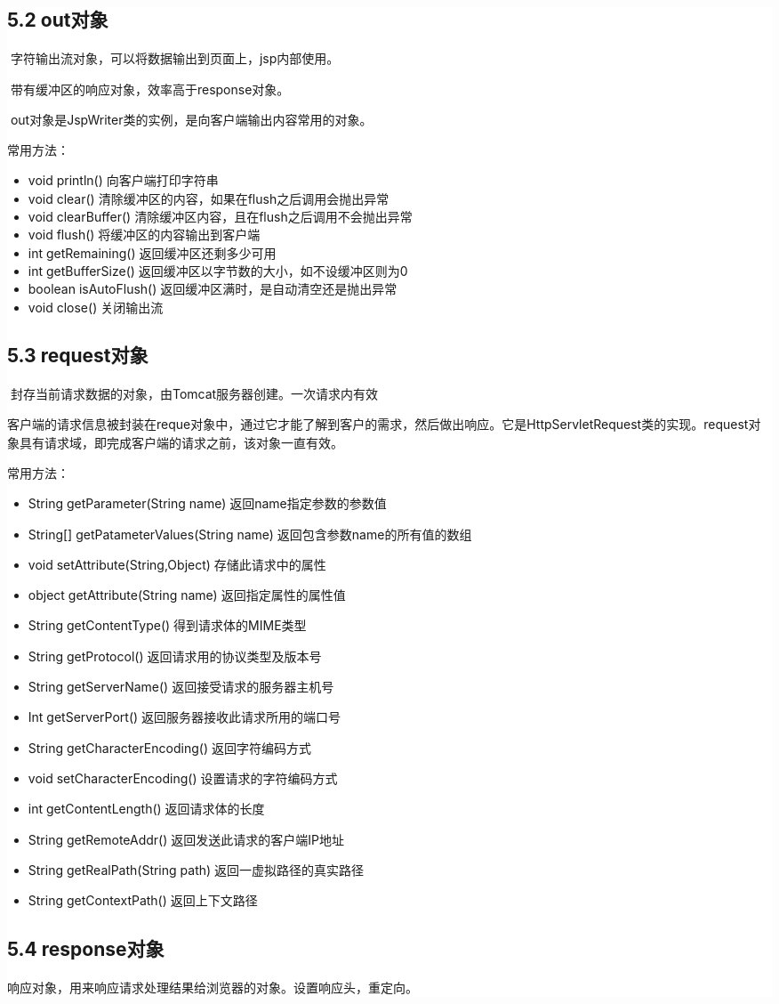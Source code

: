## 5.2   out对象

​	字符输出流对象，可以将数据输出到页面上，jsp内部使用。

​	带有缓冲区的响应对象，效率高于response对象。

​	out对象是JspWriter类的实例，是向客户端输出内容常用的对象。

常用方法：

* void println() 向客户端打印字符串
* void clear() 清除缓冲区的内容，如果在flush之后调用会抛出异常
* void clearBuffer() 清除缓冲区内容，且在flush之后调用不会抛出异常
* void flush() 将缓冲区的内容输出到客户端
* int getRemaining() 返回缓冲区还剩多少可用
* int getBufferSize() 返回缓冲区以字节数的大小，如不设缓冲区则为0
* boolean isAutoFlush() 返回缓冲区满时，是自动清空还是抛出异常
* void close() 关闭输出流

## 5.3   request对象

​	封存当前请求数据的对象，由Tomcat服务器创建。一次请求内有效

​	客户端的请求信息被封装在reque对象中，通过它才能了解到客户的需求，然后做出响应。它是HttpServletRequest类的实现。request对象具有请求域，即完成客户端的请求之前，该对象一直有效。

常用方法：

* String getParameter(String name) 返回name指定参数的参数值

* String[] getPatameterValues(String name) 返回包含参数name的所有值的数组

* void setAttribute(String,Object) 存储此请求中的属性

* object getAttribute(String name) 返回指定属性的属性值

* String getContentType() 得到请求体的MIME类型

* String getProtocol() 返回请求用的协议类型及版本号

* String getServerName() 返回接受请求的服务器主机号

* Int getServerPort() 返回服务器接收此请求所用的端口号

* String getCharacterEncoding() 返回字符编码方式

* void setCharacterEncoding() 设置请求的字符编码方式

* int getContentLength() 返回请求体的长度

* String getRemoteAddr() 返回发送此请求的客户端IP地址

* String getRealPath(String path) 返回一虚拟路径的真实路径

* String getContextPath() 返回上下文路径

## 5.4   response对象

​	响应对象，用来响应请求处理结果给浏览器的对象。设置响应头，重定向。
